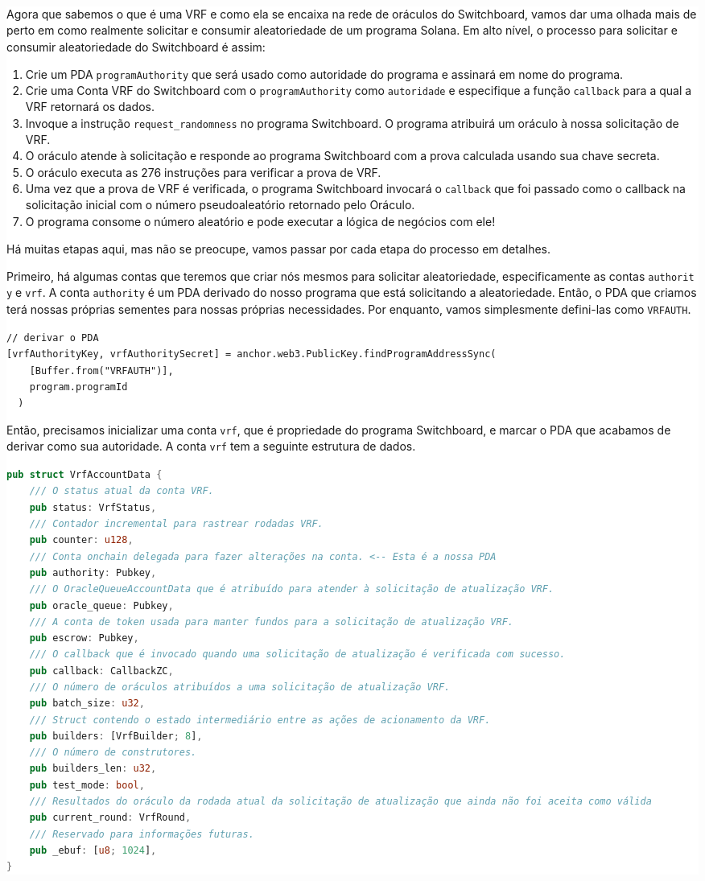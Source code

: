 Agora que sabemos o que é uma VRF e como ela se encaixa na rede de oráculos do Switchboard, vamos dar uma olhada mais de perto em como realmente solicitar e consumir aleatoriedade de um programa Solana. Em alto nível, o processo para solicitar e consumir aleatoriedade do Switchboard é assim:

1. Crie um PDA `programAuthority` que será usado como autoridade do programa e assinará em nome do programa.
2. Crie uma Conta VRF do Switchboard com o `programAuthority` como `autoridade` e especifique a função `callback` para a qual a VRF retornará os dados.
3. Invoque a instrução `request_randomness` no programa Switchboard. O programa atribuirá um oráculo à nossa solicitação de VRF.
4. O oráculo atende à solicitação e responde ao programa Switchboard com a prova calculada usando sua chave secreta.
5. O oráculo executa as 276 instruções para verificar a prova de VRF.
6. Uma vez que a prova de VRF é verificada, o programa Switchboard invocará o `callback` que foi passado como o callback na solicitação inicial com o número pseudoaleatório retornado pelo Oráculo.
7. O programa consome o número aleatório e pode executar a lógica de negócios com ele!


Há muitas etapas aqui, mas não se preocupe, vamos passar por cada etapa do processo em detalhes.

Primeiro, há algumas contas que teremos que criar nós mesmos para solicitar aleatoriedade, especificamente as contas `authority` e `vrf`. A conta `authority` é um PDA derivado do nosso programa que está solicitando a aleatoriedade. Então, o PDA que criamos terá nossas próprias sementes para nossas próprias necessidades. Por enquanto, vamos simplesmente defini-las como `VRFAUTH`.

```tsx
// derivar o PDA
[vrfAuthorityKey, vrfAuthoritySecret] = anchor.web3.PublicKey.findProgramAddressSync(
    [Buffer.from("VRFAUTH")],
    program.programId
  )
```

Então, precisamos inicializar uma conta `vrf`, que é propriedade do programa Switchboard, e marcar o PDA que acabamos de derivar como sua autoridade. A conta `vrf` tem a seguinte estrutura de dados.

```rust
pub struct VrfAccountData {
    /// O status atual da conta VRF.
    pub status: VrfStatus,
    /// Contador incremental para rastrear rodadas VRF.
    pub counter: u128,
    /// Conta onchain delegada para fazer alterações na conta. <-- Esta é a nossa PDA
    pub authority: Pubkey,
    /// O OracleQueueAccountData que é atribuído para atender à solicitação de atualização VRF.
    pub oracle_queue: Pubkey,
    /// A conta de token usada para manter fundos para a solicitação de atualização VRF.
    pub escrow: Pubkey,
    /// O callback que é invocado quando uma solicitação de atualização é verificada com sucesso.
    pub callback: CallbackZC,
    /// O número de oráculos atribuídos a uma solicitação de atualização VRF.
    pub batch_size: u32,
    /// Struct contendo o estado intermediário entre as ações de acionamento da VRF.
    pub builders: [VrfBuilder; 8],
    /// O número de construtores.
    pub builders_len: u32,
    pub test_mode: bool,
    /// Resultados do oráculo da rodada atual da solicitação de atualização que ainda não foi aceita como válida
    pub current_round: VrfRound,
    /// Reservado para informações futuras.
    pub _ebuf: [u8; 1024],
}
```
